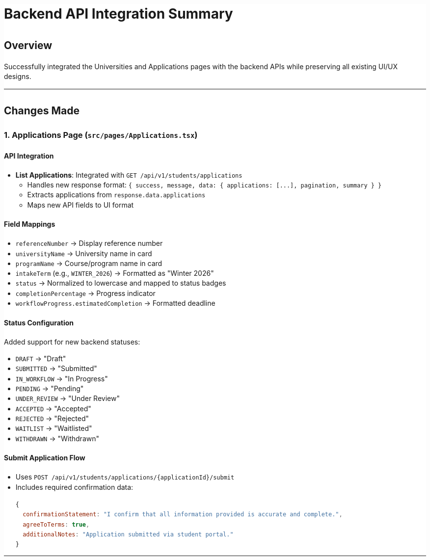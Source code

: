# Backend API Integration Summary

## Overview
Successfully integrated the Universities and Applications pages with the backend APIs while preserving all existing UI/UX designs.

---

## Changes Made

### 1. **Applications Page (`src/pages/Applications.tsx`)**

#### API Integration
- **List Applications**: Integrated with `GET /api/v1/students/applications`
  - Handles new response format: `{ success, message, data: { applications: [...], pagination, summary } }`
  - Extracts applications from `response.data.applications`
  - Maps new API fields to UI format

#### Field Mappings
- `referenceNumber` → Display reference number
- `universityName` → University name in card
- `programName` → Course/program name in card
- `intakeTerm` (e.g., `WINTER_2026`) → Formatted as "Winter 2026"
- `status` → Normalized to lowercase and mapped to status badges
- `completionPercentage` → Progress indicator
- `workflowProgress.estimatedCompletion` → Formatted deadline

#### Status Configuration
Added support for new backend statuses:
- `DRAFT` → "Draft"
- `SUBMITTED` → "Submitted"
- `IN_WORKFLOW` → "In Progress"
- `PENDING` → "Pending"
- `UNDER_REVIEW` → "Under Review"
- `ACCEPTED` → "Accepted"
- `REJECTED` → "Rejected"
- `WAITLIST` → "Waitlisted"
- `WITHDRAWN` → "Withdrawn"

#### Submit Application Flow
- Uses `POST /api/v1/students/applications/{applicationId}/submit`
- Includes required confirmation data:
  ```javascript
  {
    confirmationStatement: "I confirm that all information provided is accurate and complete.",
    agreeToTerms: true,
    additionalNotes: "Application submitted via student portal."
  }
  ```

---